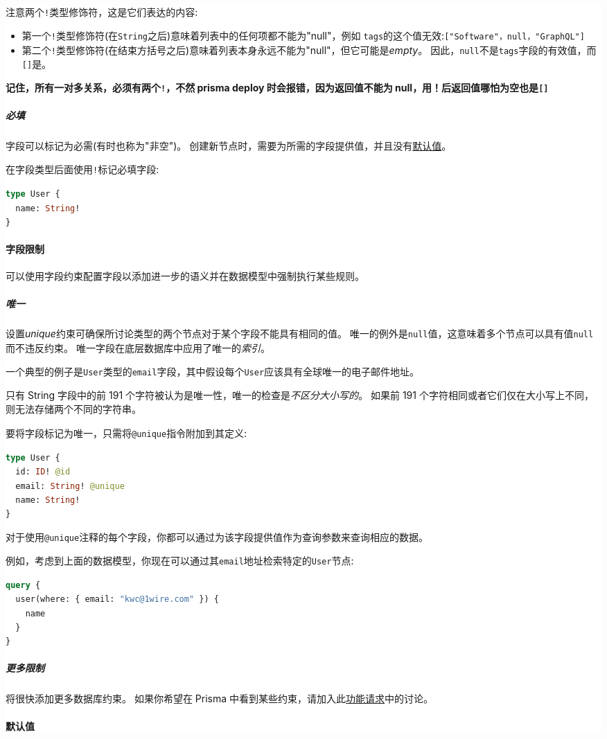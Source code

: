 注意两个`!`类型修饰符，这是它们表达的内容:

- 第一个`!`类型修饰符(在`String`之后)意味着列表中的任何项都不能为"null"，例如 `tags`的这个值无效:`["Software"，null，"GraphQL"]`
- 第二个`!`类型修饰符(在结束方括号之后)意味着列表本身永远不能为"null"，但它可能是*empty*。 因此，`null`不是`tags`字段的有效值，而`[]`是。

**记住，所有一对多关系，必须有两个`!`，不然 prisma deploy 时会报错，因为返回值不能为 null，用！后返回值哪怕为空也是`[]`**

##### 必填

字段可以标记为必需(有时也称为"非空")。 创建新节点时，需要为所需的字段提供值，并且没有[默认值](#默认值)。

在字段类型后面使用`!`标记必填字段:

```graphql
type User {
  name: String!
}
```

#### 字段限制

可以使用字段约束配置字段以添加进一步的语义并在数据模型中强制执行某些规则。

##### 唯一

设置*unique*约束可确保所讨论类型的两个节点对于某个字段不能具有相同的值。 唯一的例外是`null`值，这意味着多个节点可以具有值`null`而不违反约束。 唯一字段在底层数据库中应用了唯一的*索引*。

一个典型的例子是`User`类型的`email`字段，其中假设每个`User`应该具有全球唯一的电子邮件地址。

只有 String 字段中的前 191 个字符被认为是唯一性，唯一的检查是*不区分大小写的*。 如果前 191 个字符相同或者它们仅在大小写上不同，则无法存储两个不同的字符串。

要将字段标记为唯一，只需将`@unique`指令附加到其定义:

```graphql
type User {
  id: ID! @id
  email: String! @unique
  name: String!
}
```

对于使用`@unique`注释的每个字段，你都可以通过为该字段提供值作为查询参数来查询相应的数据。

例如，考虑到上面的数据模型，你现在可以通过其`email`地址检索特定的`User`节点:

```graphql
query {
  user(where: { email: "kwc@1wire.com" }) {
    name
  }
}
```

##### 更多限制

将很快添加更多数据库约束。 如果你希望在 Prisma 中看到某些约束，请加入此[功能请求](https://github.com/prisma/prisma/issues/728)中的讨论。

#### 默认值
